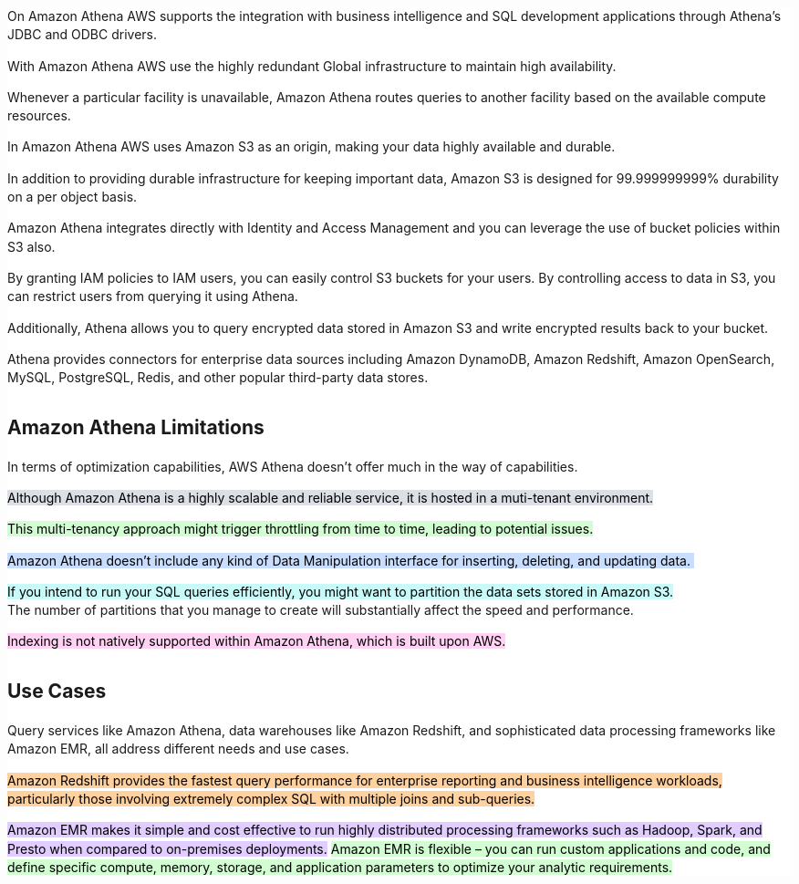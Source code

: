 On Amazon Athena AWS supports the integration with business intelligence and SQL development applications through Athena’s JDBC and ODBC drivers.

With Amazon Athena AWS use the highly redundant Global infrastructure to maintain high availability. 

Whenever a particular facility is unavailable, Amazon Athena routes queries to another facility based on the available compute resources.

In Amazon Athena AWS uses Amazon S3 as an origin, making your data highly available and durable. 

In addition to providing durable infrastructure for keeping important data, Amazon S3 is designed for 99.999999999% durability on a per object basis.

Amazon Athena integrates directly with Identity and Access Management and you can leverage the use of bucket policies within S3 also. 

By granting IAM policies to IAM users, you can easily control S3 buckets for your users. By controlling access to data in S3, you can restrict users from querying it using Athena.

Additionally, Athena allows you to query encrypted data stored in Amazon S3 and write encrypted results back to your bucket. 

Athena provides connectors for enterprise data sources including Amazon DynamoDB, Amazon Redshift, Amazon OpenSearch, MySQL, PostgreSQL, Redis, and other popular third-party data stores. 

## Amazon Athena Limitations

In terms of optimization capabilities, AWS Athena doesn’t offer much in the way of capabilities. 

<mark style="background: #CACFD9A6;">Although Amazon Athena is a highly scalable and reliable service, it is hosted in a muti-tenant environment. </mark>
  
<mark style="background: #BBFABBA6;">This multi-tenancy approach might trigger throttling from time to time, leading to potential issues.</mark> 

<mark style="background: #ADCCFFA6;">Amazon Athena doesn’t include any kind of Data Manipulation interface for inserting, deleting, and updating data. </mark>

<mark style="background: #ABF7F7A6;">If you intend to run your SQL queries efficiently, you might want to partition the data sets stored in Amazon S3.</mark>  
The number of partitions that you manage to create will substantially affect the speed and performance.

<mark style="background: #FFB8EBA6;">Indexing is not natively supported within Amazon Athena, which is built upon AWS.</mark>

## Use Cases

Query services like Amazon Athena, data warehouses like Amazon Redshift, and sophisticated data processing frameworks like Amazon EMR, all address different needs and use cases.

<mark style="background: #FFB86CA6;">Amazon Redshift provides the fastest query performance for enterprise reporting and business intelligence workloads, particularly those involving extremely complex SQL with multiple joins and sub-queries.</mark>

<mark style="background: #D2B3FFA6;">Amazon EMR makes it simple and cost effective to run highly distributed processing frameworks such as Hadoop, Spark, and Presto when compared to on-premises deployments.</mark> <mark style="background: #BBFABBA6;">Amazon EMR is flexible – you can run custom applications and code, and define specific compute, memory, storage, and application parameters to optimize your analytic requirements.</mark>
